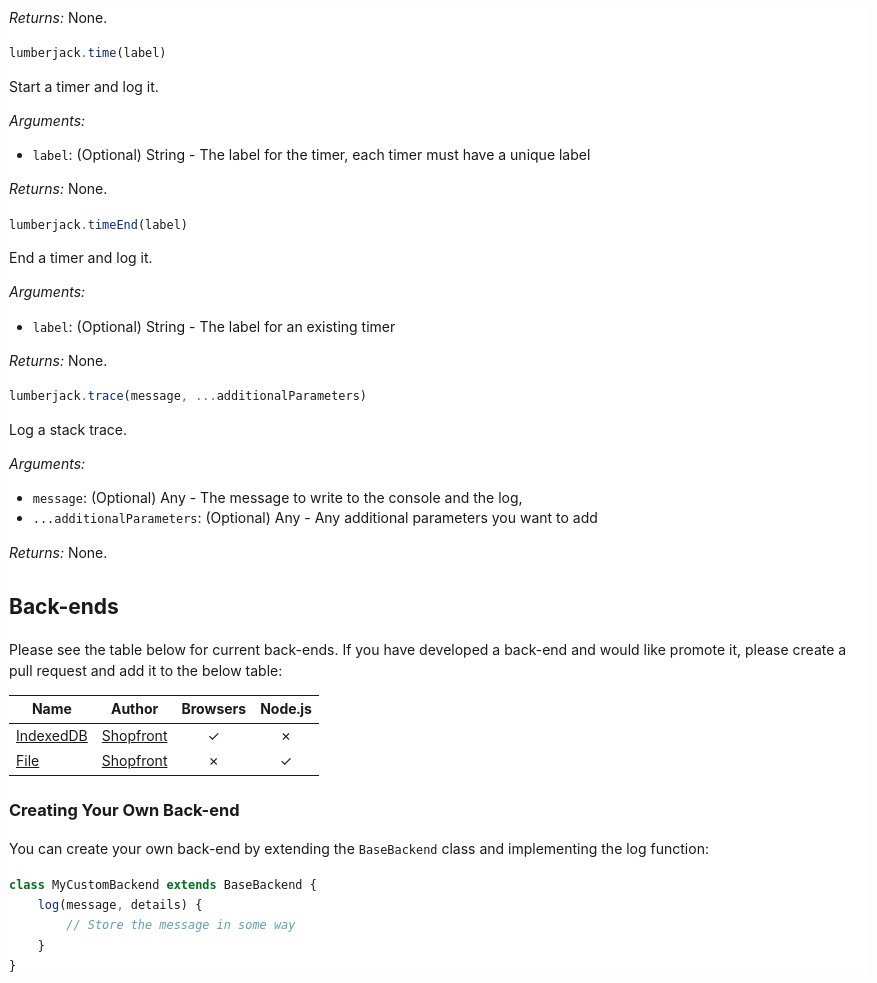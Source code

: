 *Returns:* None.

```javascript
lumberjack.time(label)
```

Start a timer and log it.

*Arguments:*
- `label`: (Optional) String - The label for the timer, each timer must have a unique label

*Returns:* None.

```javascript
lumberjack.timeEnd(label)
```

End a timer and log it.

*Arguments:*
- `label`: (Optional) String - The label for an existing timer

*Returns:* None.

```javascript
lumberjack.trace(message, ...additionalParameters)
```

Log a stack trace.

*Arguments:*
- `message`: (Optional) Any - The message to write to the console and the log,
- `...additionalParameters`: (Optional) Any - Any additional parameters you want to add

*Returns:* None.

## Back-ends

Please see the table below for current back-ends. If you have developed a back-end and would like promote it, please
create a pull request and add it to the below table:


| Name                                 | Author                                | Browsers | Node.js |
|--------------------------------------|---------------------------------------|:--------:|:-------:|
| [IndexedDB](#indexeddb-for-browsers) | [Shopfront](https://shopfront.com.au) |    ✓     |    ✗    |
| [File](#file-for-nodejs)             | [Shopfront](https://shopfront.com.au) |    ✗     |    ✓    |

### Creating Your Own Back-end

You can create your own back-end by extending the `BaseBackend` class and implementing the log function:

```javascript
class MyCustomBackend extends BaseBackend {
    log(message, details) {
        // Store the message in some way
    }
}
```
